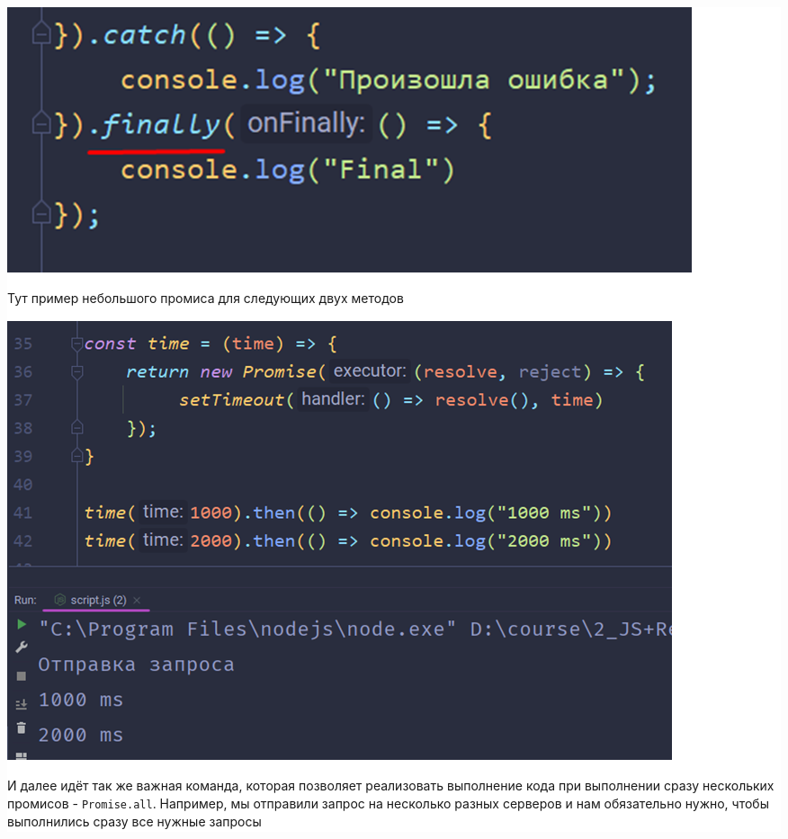![](_png/fe6e27dd49875f86f467a855aeada971.png)

Тут пример небольшого промиса для следующих двух методов

![](_png/b49cd1874c391ac5070bac0ee2d0ede7.png)

И далее идёт так же важная команда, которая позволяет реализовать выполнение кода при выполнении сразу нескольких промисов - `Promise.all`. Например, мы отправили запрос на несколько разных серверов и нам обязательно нужно, чтобы выполнились сразу все нужные запросы
